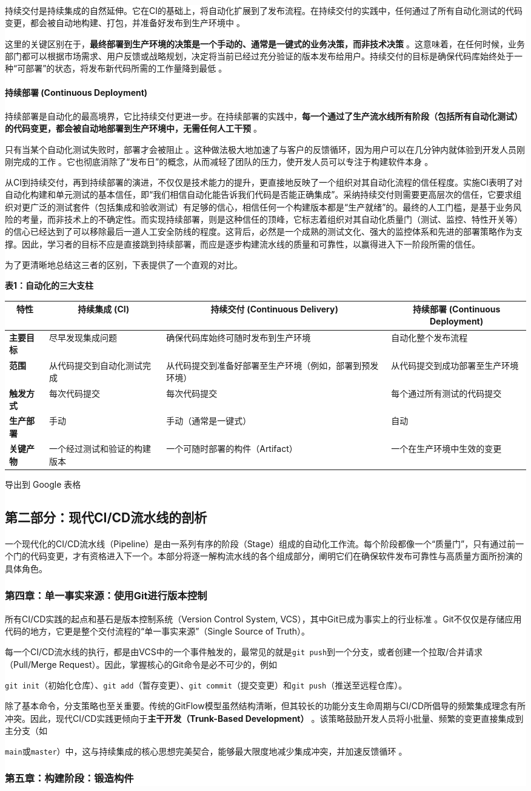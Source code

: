 持续交付是持续集成的自然延伸。它在CI的基础上，将自动化扩展到了发布流程。在持续交付的实践中，任何通过了所有自动化测试的代码变更，都会被自动地构建、打包，并准备好发布到生产环境中 。  

这里的关键区别在于，**最终部署到生产环境的决策是一个手动的、通常是一键式的业务决策，而非技术决策** 。这意味着，在任何时候，业务部门都可以根据市场需求、用户反馈或战略规划，决定将当前已经过充分验证的版本发布给用户。持续交付的目标是确保代码库始终处于一种“可部署”的状态，将发布新代码所需的工作量降到最低 。  

#### 持续部署 (Continuous Deployment)

持续部署是自动化的最高境界，它比持续交付更进一步。在持续部署的实践中，**每一个通过了生产流水线所有阶段（包括所有自动化测试）的代码变更，都会被自动地部署到生产环境中，无需任何人工干预** 。  

只有当某个自动化测试失败时，部署才会被阻止 。这种做法极大地加速了与客户的反馈循环，因为用户可以在几分钟内就体验到开发人员刚刚完成的工作 。它也彻底消除了“发布日”的概念，从而减轻了团队的压力，使开发人员可以专注于构建软件本身 。  

从CI到持续交付，再到持续部署的演进，不仅仅是技术能力的提升，更直接地反映了一个组织对其自动化流程的信任程度。实施CI表明了对自动化构建和单元测试的基本信任，即“我们相信自动化能告诉我们代码是否能正确集成”。采纳持续交付则需要更高层次的信任，它要求组织对更广泛的测试套件（包括集成和验收测试）有足够的信心，相信任何一个构建版本都是“生产就绪”的。最终的人工门槛，是基于业务风险的考量，而非技术上的不确定性。而实现持续部署，则是这种信任的顶峰，它标志着组织对其自动化质量门（测试、监控、特性开关等）的信心已经达到了可以移除最后一道人工安全防线的程度。这背后，必然是一个成熟的测试文化、强大的监控体系和先进的部署策略作为支撑。因此，学习者的目标不应是直接跳到持续部署，而应是逐步构建流水线的质量和可靠性，以赢得进入下一阶段所需的信任。

为了更清晰地总结这三者的区别，下表提供了一个直观的对比。

**表1：自动化的三大支柱**

|特性|持续集成 (CI)|持续交付 (Continuous Delivery)|持续部署 (Continuous Deployment)|
|---|---|---|---|
|**主要目标**|尽早发现集成问题|确保代码库始终可随时发布到生产环境|自动化整个发布流程|
|**范围**|从代码提交到自动化测试完成|从代码提交到准备好部署至生产环境（例如，部署到预发环境）|从代码提交到成功部署至生产环境|
|**触发方式**|每次代码提交|每次代码提交|每个通过所有测试的代码提交|
|**生产部署**|手动|手动（通常是一键式）|自动|
|**关键产物**|一个经过测试和验证的构建版本|一个可随时部署的构件（Artifact）|一个在生产环境中生效的变更|

导出到 Google 表格

## 第二部分：现代CI/CD流水线的剖析

一个现代化的CI/CD流水线（Pipeline）是由一系列有序的阶段（Stage）组成的自动化工作流。每个阶段都像一个“质量门”，只有通过前一个门的代码变更，才有资格进入下一个。本部分将逐一解构流水线的各个组成部分，阐明它们在确保软件发布可靠性与高质量方面所扮演的具体角色。

### 第四章：单一事实来源：使用Git进行版本控制

所有CI/CD实践的起点和基石是版本控制系统（Version Control System, VCS），其中Git已成为事实上的行业标准 。Git不仅仅是存储应用代码的地方，它更是整个交付流程的“单一事实来源”（Single Source of Truth）。  

每一个CI/CD流水线的执行，都是由VCS中的一个事件触发的，最常见的就是`git push`到一个分支，或者创建一个拉取/合并请求（Pull/Merge Request）。因此，掌握核心的Git命令是必不可少的，例如  

`git init`（初始化仓库）、`git add`（暂存变更）、`git commit`（提交变更）和`git push`（推送至远程仓库）。  

除了基本命令，分支策略也至关重要。传统的GitFlow模型虽然结构清晰，但其较长的功能分支生命周期与CI/CD所倡导的频繁集成理念有所冲突。因此，现代CI/CD实践更倾向于**主干开发（Trunk-Based Development）** 。该策略鼓励开发人员将小批量、频繁的变更直接集成到主分支（如  

`main`或`master`）中，这与持续集成的核心思想完美契合，能够最大限度地减少集成冲突，并加速反馈循环 。  

### 第五章：构建阶段：锻造构件
